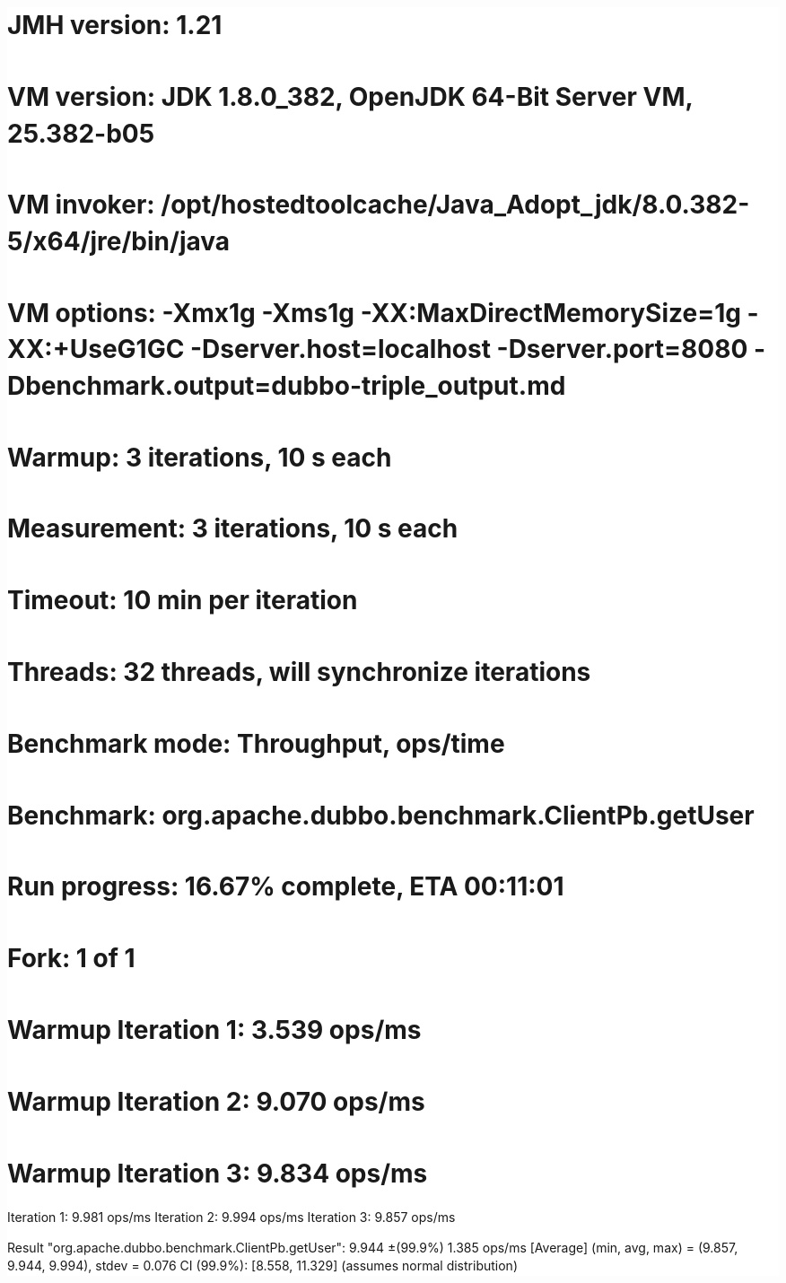 
# JMH version: 1.21
# VM version: JDK 1.8.0_382, OpenJDK 64-Bit Server VM, 25.382-b05
# VM invoker: /opt/hostedtoolcache/Java_Adopt_jdk/8.0.382-5/x64/jre/bin/java
# VM options: -Xmx1g -Xms1g -XX:MaxDirectMemorySize=1g -XX:+UseG1GC -Dserver.host=localhost -Dserver.port=8080 -Dbenchmark.output=dubbo-triple_output.md
# Warmup: 3 iterations, 10 s each
# Measurement: 3 iterations, 10 s each
# Timeout: 10 min per iteration
# Threads: 32 threads, will synchronize iterations
# Benchmark mode: Throughput, ops/time
# Benchmark: org.apache.dubbo.benchmark.ClientPb.getUser

# Run progress: 16.67% complete, ETA 00:11:01
# Fork: 1 of 1
# Warmup Iteration   1: 3.539 ops/ms
# Warmup Iteration   2: 9.070 ops/ms
# Warmup Iteration   3: 9.834 ops/ms
Iteration   1: 9.981 ops/ms
Iteration   2: 9.994 ops/ms
Iteration   3: 9.857 ops/ms


Result "org.apache.dubbo.benchmark.ClientPb.getUser":
  9.944 ±(99.9%) 1.385 ops/ms [Average]
  (min, avg, max) = (9.857, 9.944, 9.994), stdev = 0.076
  CI (99.9%): [8.558, 11.329] (assumes normal distribution)
